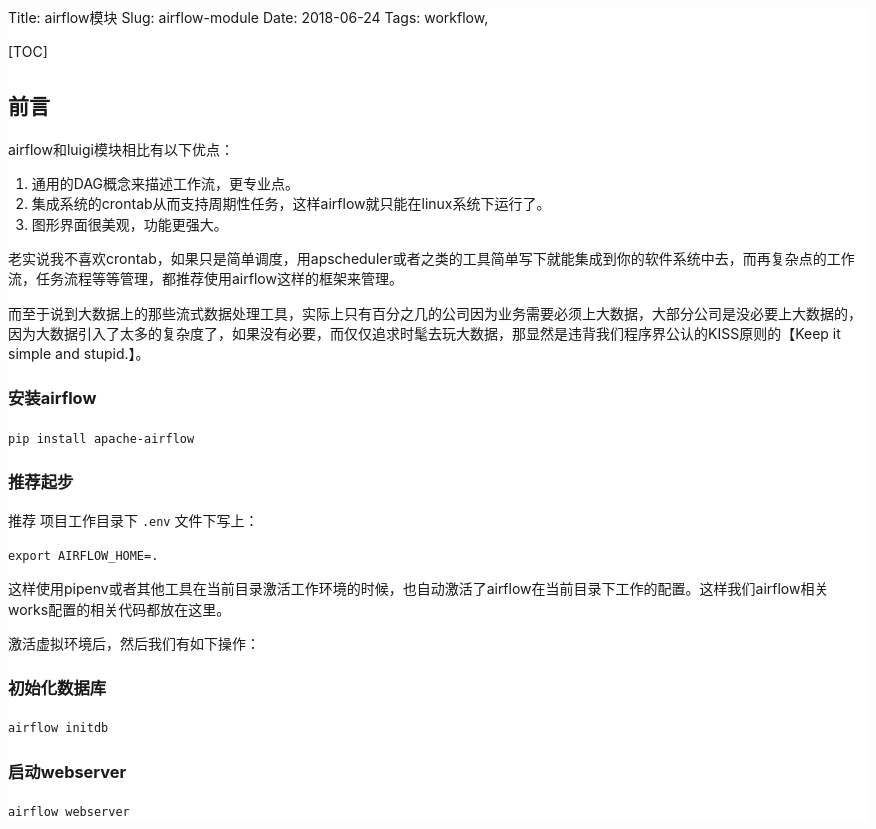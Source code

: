 Title: airflow模块
Slug: airflow-module
Date: 2018-06-24
Tags: workflow, 

[TOC]



## 前言

airflow和luigi模块相比有以下优点：

1. 通用的DAG概念来描述工作流，更专业点。
2. 集成系统的crontab从而支持周期性任务，这样airflow就只能在linux系统下运行了。
3. 图形界面很美观，功能更强大。

老实说我不喜欢crontab，如果只是简单调度，用apscheduler或者之类的工具简单写下就能集成到你的软件系统中去，而再复杂点的工作流，任务流程等等管理，都推荐使用airflow这样的框架来管理。

而至于说到大数据上的那些流式数据处理工具，实际上只有百分之几的公司因为业务需要必须上大数据，大部分公司是没必要上大数据的，因为大数据引入了太多的复杂度了，如果没有必要，而仅仅追求时髦去玩大数据，那显然是违背我们程序界公认的KISS原则的【Keep it simple and stupid.】。



### 安装airflow

```
pip install apache-airflow
```



### 推荐起步

推荐 项目工作目录下 `.env` 文件下写上：

```
export AIRFLOW_HOME=.
```

这样使用pipenv或者其他工具在当前目录激活工作环境的时候，也自动激活了airflow在当前目录下工作的配置。这样我们airflow相关works配置的相关代码都放在这里。

激活虚拟环境后，然后我们有如下操作：

### 初始化数据库

```
airflow initdb
```



### 启动webserver

```
airflow webserver
```


